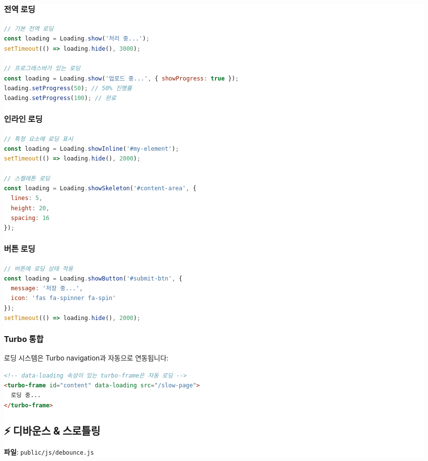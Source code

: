 ### 전역 로딩

```javascript
// 기본 전역 로딩
const loading = Loading.show('처리 중...');
setTimeout(() => loading.hide(), 3000);

// 프로그레스바가 있는 로딩
const loading = Loading.show('업로드 중...', { showProgress: true });
loading.setProgress(50); // 50% 진행률
loading.setProgress(100); // 완료
```

### 인라인 로딩

```javascript
// 특정 요소에 로딩 표시
const loading = Loading.showInline('#my-element');
setTimeout(() => loading.hide(), 2000);

// 스켈레톤 로딩
const loading = Loading.showSkeleton('#content-area', {
  lines: 5,
  height: 20,
  spacing: 16
});
```

### 버튼 로딩

```javascript
// 버튼에 로딩 상태 적용
const loading = Loading.showButton('#submit-btn', {
  message: '저장 중...',
  icon: 'fas fa-spinner fa-spin'
});
setTimeout(() => loading.hide(), 2000);
```

### Turbo 통합

로딩 시스템은 Turbo navigation과 자동으로 연동됩니다:

```html
<!-- data-loading 속성이 있는 turbo-frame은 자동 로딩 -->
<turbo-frame id="content" data-loading src="/slow-page">
  로딩 중...
</turbo-frame>
```

## ⚡ 디바운스 & 스로틀링

**파일**: `public/js/debounce.js`
